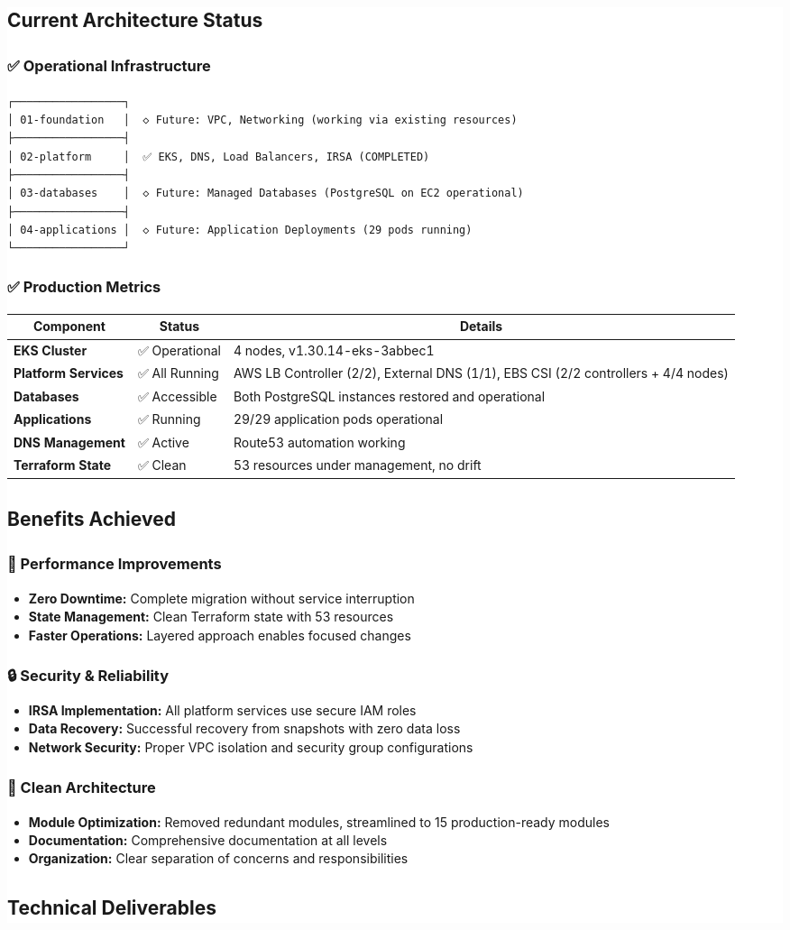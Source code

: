 ## Current Architecture Status

### **✅ Operational Infrastructure**

```
┌─────────────────┐  
│ 01-foundation   │  ◇ Future: VPC, Networking (working via existing resources)
├─────────────────┤
│ 02-platform     │  ✅ EKS, DNS, Load Balancers, IRSA (COMPLETED)
├─────────────────┤
│ 03-databases    │  ◇ Future: Managed Databases (PostgreSQL on EC2 operational)
├─────────────────┤
│ 04-applications │  ◇ Future: Application Deployments (29 pods running)
└─────────────────┘
```

### **✅ Production Metrics**

| Component | Status | Details |
|-----------|--------|---------|
| **EKS Cluster** | ✅ Operational | 4 nodes, v1.30.14-eks-3abbec1 |
| **Platform Services** | ✅ All Running | AWS LB Controller (2/2), External DNS (1/1), EBS CSI (2/2 controllers + 4/4 nodes) |
| **Databases** | ✅ Accessible | Both PostgreSQL instances restored and operational |
| **Applications** | ✅ Running | 29/29 application pods operational |
| **DNS Management** | ✅ Active | Route53 automation working |
| **Terraform State** | ✅ Clean | 53 resources under management, no drift |

## Benefits Achieved

### **🚀 Performance Improvements**
- **Zero Downtime:** Complete migration without service interruption
- **State Management:** Clean Terraform state with 53 resources
- **Faster Operations:** Layered approach enables focused changes

### **🔒 Security & Reliability**  
- **IRSA Implementation:** All platform services use secure IAM roles
- **Data Recovery:** Successful recovery from snapshots with zero data loss
- **Network Security:** Proper VPC isolation and security group configurations

### **🧹 Clean Architecture**
- **Module Optimization:** Removed redundant modules, streamlined to 15 production-ready modules
- **Documentation:** Comprehensive documentation at all levels
- **Organization:** Clear separation of concerns and responsibilities

## Technical Deliverables

